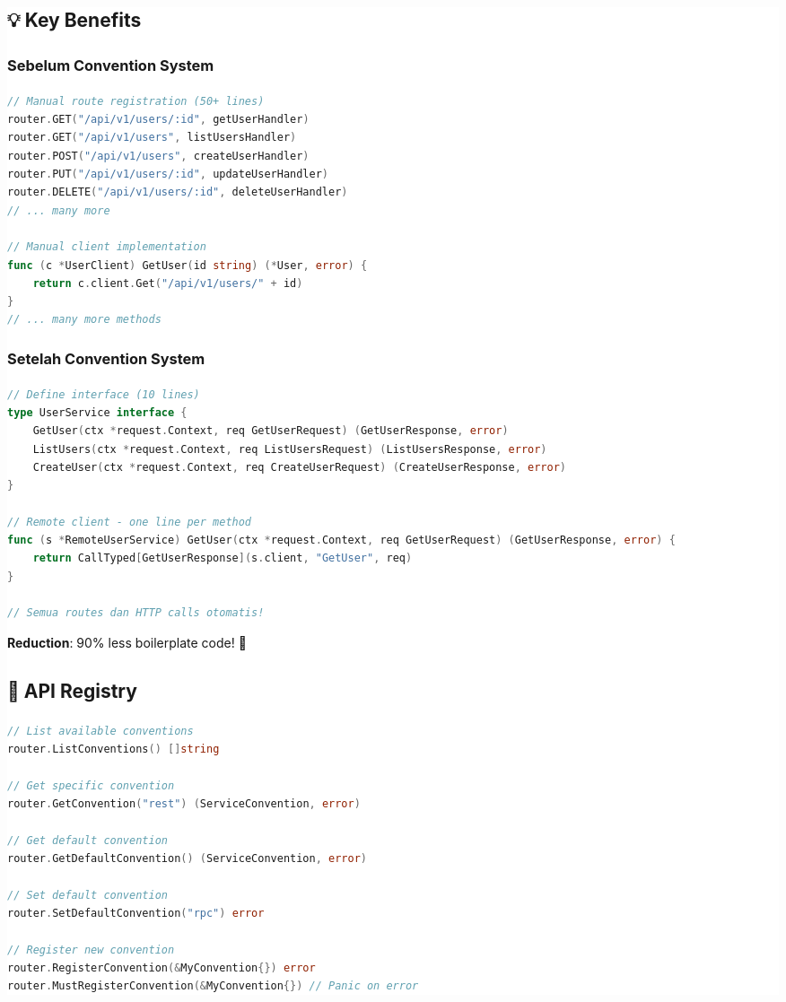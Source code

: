 ## 💡 Key Benefits

### Sebelum Convention System
```go
// Manual route registration (50+ lines)
router.GET("/api/v1/users/:id", getUserHandler)
router.GET("/api/v1/users", listUsersHandler)
router.POST("/api/v1/users", createUserHandler)
router.PUT("/api/v1/users/:id", updateUserHandler)
router.DELETE("/api/v1/users/:id", deleteUserHandler)
// ... many more

// Manual client implementation
func (c *UserClient) GetUser(id string) (*User, error) {
    return c.client.Get("/api/v1/users/" + id)
}
// ... many more methods
```

### Setelah Convention System
```go
// Define interface (10 lines)
type UserService interface {
    GetUser(ctx *request.Context, req GetUserRequest) (GetUserResponse, error)
    ListUsers(ctx *request.Context, req ListUsersRequest) (ListUsersResponse, error)
    CreateUser(ctx *request.Context, req CreateUserRequest) (CreateUserResponse, error)
}

// Remote client - one line per method
func (s *RemoteUserService) GetUser(ctx *request.Context, req GetUserRequest) (GetUserResponse, error) {
    return CallTyped[GetUserResponse](s.client, "GetUser", req)
}

// Semua routes dan HTTP calls otomatis!
```

**Reduction**: 90% less boilerplate code! 🎉

## 🔧 API Registry

```go
// List available conventions
router.ListConventions() []string

// Get specific convention
router.GetConvention("rest") (ServiceConvention, error)

// Get default convention
router.GetDefaultConvention() (ServiceConvention, error)

// Set default convention
router.SetDefaultConvention("rpc") error

// Register new convention
router.RegisterConvention(&MyConvention{}) error
router.MustRegisterConvention(&MyConvention{}) // Panic on error
```
